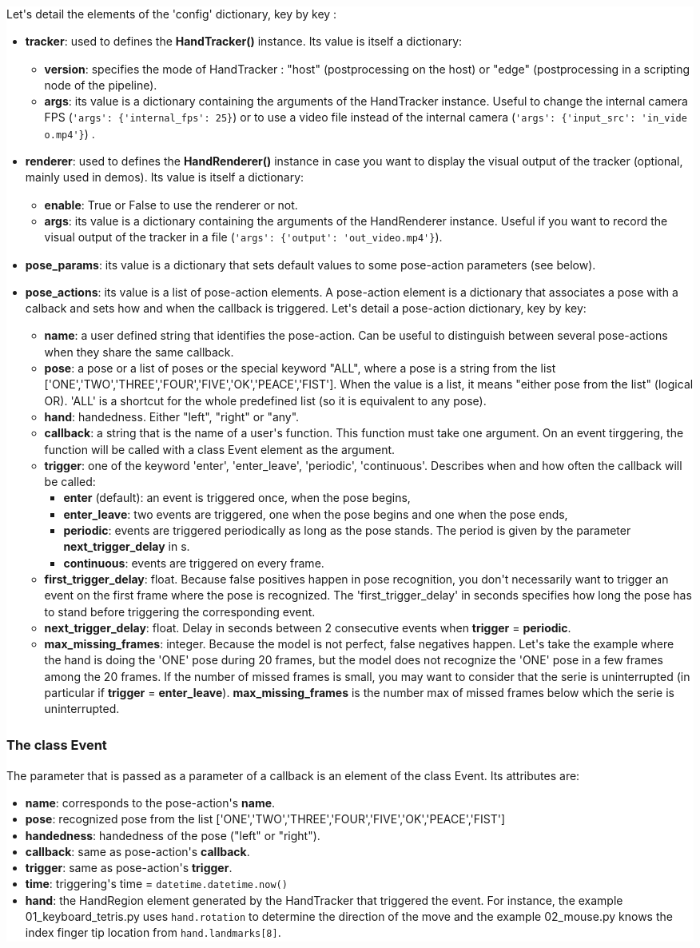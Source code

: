 Let's detail the elements of the 'config' dictionary, key by key :
* **tracker**: used to defines the **HandTracker()** instance. Its value is itself a dictionary:
  * **version**: specifies the mode of HandTracker : "host" (postprocessing on the host) or "edge" (postprocessing in a scripting node of the pipeline).
  * **args**: its value is a dictionary containing the arguments of the HandTracker instance. Useful to change the internal camera FPS (`'args': {'internal_fps': 25}`) or to use a video file instead of the internal camera (`'args': {'input_src': 'in_video.mp4'}`) .

* **renderer**: used to defines the **HandRenderer()** instance in case you want to display the visual output of the tracker (optional, mainly used in demos). Its value is itself a dictionary:
  * **enable**: True or False to use the renderer or not.
  * **args**: its value is a dictionary containing the arguments of the HandRenderer instance. Useful if you want to record the visual output of the tracker in a file (`'args': {'output': 'out_video.mp4'}`).

* **pose_params**: its value is a dictionary that sets default values to some pose-action parameters (see below).

* **pose_actions**: its value is a list of pose-action elements. A pose-action element is a dictionary that associates a pose with a calback and sets how and when the callback is triggered. Let's detail a pose-action dictionary, key by key:
  * **name**: a user defined string that identifies the pose-action. Can be useful to distinguish between several pose-actions when they share the same callback.
  * **pose**: a pose or a list of poses or the special keyword "ALL", where a pose is a string from the list ['ONE','TWO','THREE','FOUR','FIVE','OK','PEACE','FIST']. When the value is a list, it means "either pose from the list" (logical OR). 'ALL' is a shortcut for the whole predefined list (so it is equivalent to any pose).
  * **hand**: handedness. Either "left", "right" or "any".
  * **callback**: a string that is the name of a user's function. This function must take one argument. On an event tirggering, the function will be called with a class Event element as the argument.
  * **trigger**: one of the keyword 'enter', 'enter_leave', 'periodic', 'continuous'. Describes when and how often the callback will be called:
    - **enter** (default): an event is triggered once, when the pose begins,
    - **enter_leave**: two events are triggered, one when the pose begins and one when the pose ends,
    - **periodic**: events are triggered periodically as long as the pose stands. The period is given by the parameter **next_trigger_delay** in s.
    - **continuous**: events are triggered on every frame.
  * **first_trigger_delay**: float. Because false positives happen in pose recognition, you don't necessarily want to trigger an event on the first frame where the pose is recognized. The 'first_trigger_delay' in seconds specifies how long the pose has to stand before triggering the corresponding event.
  * **next_trigger_delay**: float. Delay in seconds between 2 consecutive events when **trigger** = **periodic**.
  * **max_missing_frames**: integer. Because the model is not perfect, false negatives happen. Let's take the example where the hand is doing the 'ONE' pose during 20 frames, but the model does not recognize the 'ONE' pose in a few frames among the 20 frames. If the number of missed frames is small, you may want to consider that the serie is uninterrupted (in particular if **trigger** = **enter_leave**). **max_missing_frames** is the number max of missed frames below which the serie is uninterrupted.

### The class Event

The parameter that is passed as a parameter of a callback is an element of the class Event.
Its attributes are:
* **name**: corresponds to the pose-action's **name**.
* **pose**: recognized pose from the list ['ONE','TWO','THREE','FOUR','FIVE','OK','PEACE','FIST']
* **handedness**: handedness of the pose ("left" or "right").
* **callback**: same as pose-action's **callback**.
* **trigger**: same as pose-action's **trigger**.
* **time**: triggering's time = `datetime.datetime.now()`
* **hand**: the HandRegion element generated by the HandTracker that triggered the event. For instance, the example 01_keyboard_tetris.py uses `hand.rotation` to determine the direction of the move and the example 02_mouse.py knows the index finger tip location from `hand.landmarks[8]`.
